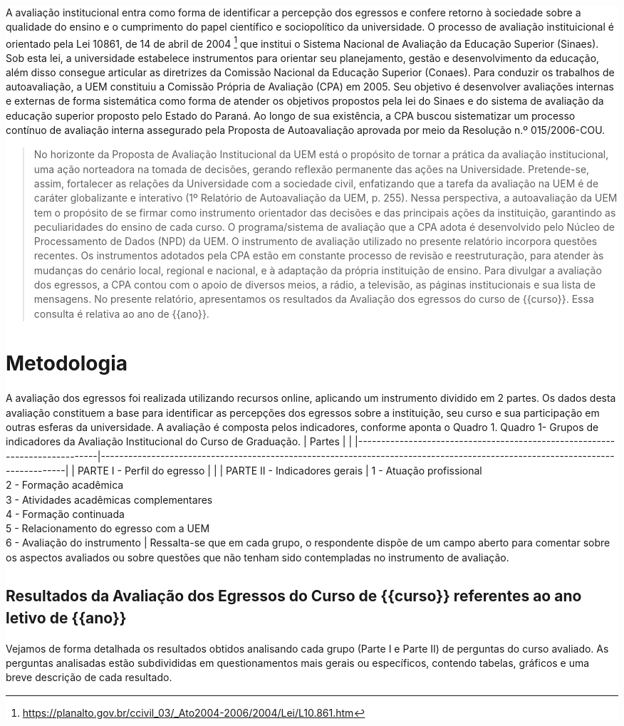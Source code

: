 A avaliação institucional entra como forma de identificar a percepção dos egressos e confere retorno à sociedade sobre a qualidade do ensino e o cumprimento do papel científico e sociopolítico da universidade. O processo de avaliação instituicional é orientado pela Lei 10861, de 14 de abril de 2004 [^2004Sinaes] que institui o Sistema Nacional de Avaliação da Educação Superior (Sinaes). Sob esta lei, a universidade estabelece instrumentos para orientar seu planejamento, gestão e desenvolvimento da educação, além disso consegue articular as diretrizes da Comissão Nacional da Educação Superior (Conaes). Para conduzir os trabalhos de autoavaliação, a UEM constituiu a Comissão Própria de Avaliação (CPA) em 2005. Seu objetivo é desenvolver avaliações internas e externas de forma sistemática como forma de atender os objetivos propostos pela lei do Sinaes e do sistema de avaliação da educação superior proposto pelo Estado do Paraná. 
Ao longo de sua existência, a CPA buscou sistematizar um processo contínuo de avaliação interna assegurado pela Proposta de Autoavaliação aprovada por meio da Resolução n.º 015/2006-COU.
> No horizonte da Proposta de Avaliação Institucional da UEM está o propósito de tornar a prática da avaliação institucional, uma ação norteadora na tomada de decisões, gerando reflexão permanente das ações na Universidade. Pretende-se, assim, fortalecer as relações da Universidade com a sociedade civil, enfatizando que a tarefa da avaliação na UEM é de caráter globalizante e interativo (1º Relatório de Autoavaliação da UEM, p. 255).
Nessa perspectiva, a autoavaliação da UEM tem o propósito de se firmar como instrumento orientador das decisões e das principais ações da instituição, garantindo as peculiaridades do ensino de cada curso. 
O programa/sistema de avaliação que a CPA adota é desenvolvido pelo Núcleo de Processamento de Dados (NPD) da UEM. O instrumento de avaliação utilizado no presente relatório incorpora questões recentes. Os instrumentos adotados pela CPA estão em constante processo de revisão e reestruturação, para atender às mudanças do cenário local, regional e nacional, e à adaptação da própria instituição de ensino.
Para divulgar a avaliação dos egressos, a CPA contou com o apoio de diversos meios, a rádio, a televisão, as páginas institucionais e sua lista de mensagens. 
No presente relatório, apresentamos os resultados da Avaliação dos egressos do curso de {{curso}}. Essa consulta é relativa ao ano de {{ano}}.
[^resolucao003-2023]: Resolução 003/2023-COU que define a Política de Integração de Egressos da Universidade Estadual de Maringá (UEM). 
[^2004Sinaes]: https://planalto.gov.br/ccivil_03/_Ato2004-2006/2004/Lei/L10.861.htm
[^2022Attree]: ATTREE, Katherine. What's in it for them? Examining the bi-directional advantages of student/alumni participation in university course advisory commitees. 2022.
[^2002Singer]: SINGER, Tara S.; HUGHEY, Aaron W. The role of the alumni association in student life. New Directions for Student Services. n. 100. Winter 2002.  DOI: https://doi.org/10.1002/ss.70
[^2010Weerts]: WEERTS, David J.; CABRERA, Alberto F.; SANFORD, Thomas. Beyond Giving: Political Advocacy and Volunteer Behaviours of Public University Alumni. Res High Education. v. 51(4), p. 346-365. 2010. DOI: 10.2307/40606367.
# Metodologia
A avaliação dos egressos foi realizada utilizando recursos online, aplicando um instrumento dividido em 2 partes. Os dados desta avaliação constituem a base para identificar as percepções dos egressos sobre a instituição, seu curso e sua participação em outras esferas da universidade.
A avaliação é composta pelos indicadores, conforme aponta o Quadro 1.
Quadro 1- Grupos de indicadores da Avaliação Institucional do Curso de Graduação. 
| Partes | |
|----------------------------------------------------------------------------|-----------------------------------------------------------------------------------------------------------------------------|
| PARTE I - Perfil do egresso                         |  |
| PARTE II - Indicadores gerais | 1 - Atuação profissional<br />2 - Formação acadêmica<br />3 - Atividades acadêmicas complementares<br />4 - Formação continuada<br />5 - Relacionamento do egresso com a UEM<br />6 - Avaliação do instrumento |
Ressalta-se que em cada grupo, o respondente dispõe de um campo aberto para comentar sobre os aspectos avaliados ou sobre questões que não tenham sido contempladas no instrumento de avaliação.
## Resultados da Avaliação dos Egressos do Curso de {{curso}} referentes ao ano letivo de {{ano}}
Vejamos de forma detalhada os resultados obtidos analisando cada grupo (Parte I e Parte II) de perguntas do curso avaliado. As perguntas analisadas estão subdivididas em questionamentos mais gerais ou específicos, contendo tabelas, gráficos e uma breve descrição de cada resultado.


[^1]: Os dados dessa e das demais tabelas apresentadas neste relatório têm como fonte as informações básicas das avaliações discentes de cada ano letivo no qual o instrumento foi aplicado pela CPA.